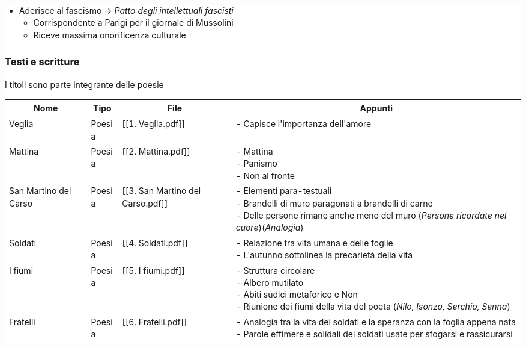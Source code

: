 - Aderisce al fascismo -> *Patto degli intellettuali fascisti*
	- Corrispondente a Parigi per il giornale di Mussolini
	- Riceve massima onorificenza culturale

### Testi e scritture
I titoli sono parte integrante delle poesie

| Nome                  | Tipo   | File                             | Appunti |
| --------------------- | ------ | -------------------------------- | ------- |
| Veglia                | Poesia | [[1. Veglia.pdf]]                |    - Capisce l'importanza dell'amore     |
| Mattina               | Poesia | [[2. Mattina.pdf]]               |     - Mattina<br>- Panismo<br>- Non al fronte    |
| San Martino del Carso | Poesia | [[3. San Martino del Carso.pdf]] |     - Elementi para-testuali<br>- Brandelli di muro paragonati a brandelli di carne<br>- Delle persone rimane anche meno del muro (*Persone ricordate nel cuore*)(*Analogia*)  |
| Soldati               | Poesia | [[4. Soldati.pdf]]               | - Relazione tra vita umana e delle foglie<br>- L'autunno sottolinea la precarietà della vita        |
| I fiumi               | Poesia | [[5. I fiumi.pdf]]               |    - Struttura circolare<br>- Albero mutilato<br>- Abiti sudici metaforico e Non<br>- Riunione dei fiumi della vita del poeta (*Nilo, Isonzo, Serchio, Senna*)     |
| Fratelli              | Poesia | [[6. Fratelli.pdf]]              |   - Analogia tra la vita dei soldati e la speranza con la foglia appena nata<br> - Parole effimere e solidali dei soldati usate per sfogarsi e rassicurarsi       |
